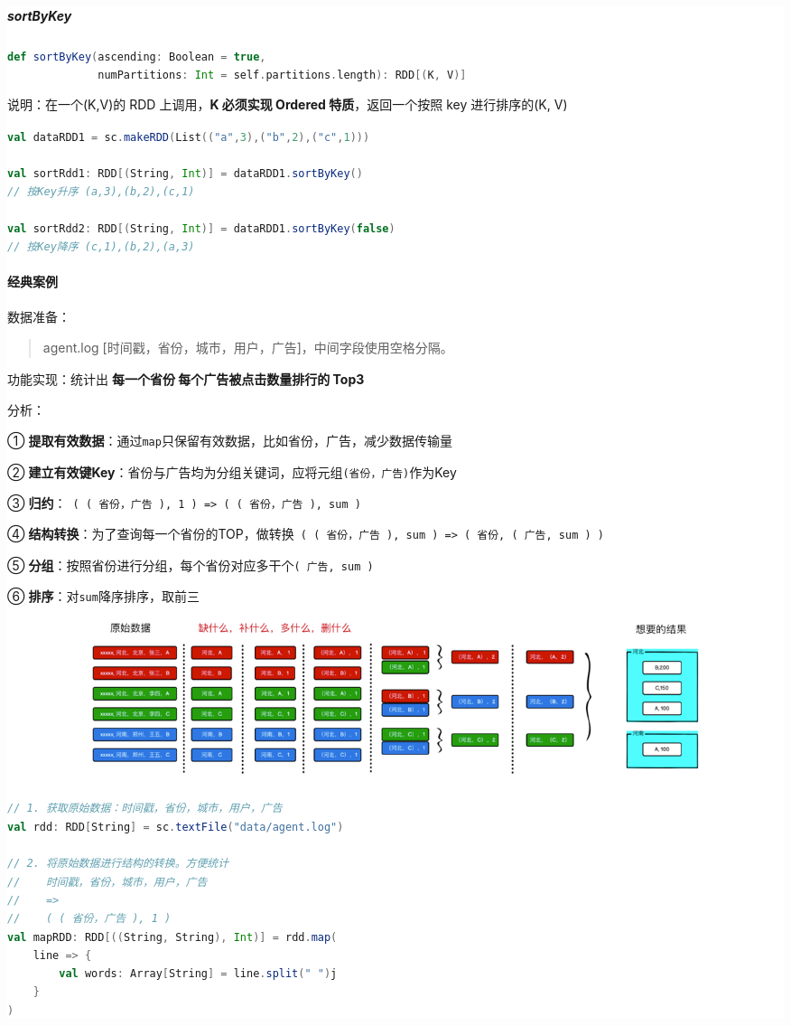 

##### sortByKey

```scala
def sortByKey(ascending: Boolean = true, 
              numPartitions: Int = self.partitions.length): RDD[(K, V)]
```

说明：在一个(K,V)的 RDD 上调用，**K 必须实现 Ordered 特质**，返回一个按照 key 进行排序的(K, V)

```scala
val dataRDD1 = sc.makeRDD(List(("a",3),("b",2),("c",1)))

val sortRdd1: RDD[(String, Int)] = dataRDD1.sortByKey()
// 按Key升序 (a,3),(b,2),(c,1)

val sortRdd2: RDD[(String, Int)] = dataRDD1.sortByKey(false)
// 按Key降序 (c,1),(b,2),(a,3)
```



#### 经典案例

数据准备：

> agent.log  [时间戳，省份，城市，用户，广告]，中间字段使用空格分隔。

功能实现：统计出 **每一个省份 每个广告被点击数量排行的 Top3**

分析：

① **提取有效数据**：通过`map`只保留有效数据，比如省份，广告，减少数据传输量

② **建立有效键Key**：省份与广告均为分组关键词，应将元组`(省份，广告)`作为Key

③ **归约**：` ( ( 省份，广告 ), 1 ) => ( ( 省份，广告 ), sum )`

④ **结构转换**：为了查询每一个省份的TOP，做转换` ( ( 省份，广告 ), sum ) => ( 省份, ( 广告, sum ) )`

⑤ **分组**：按照省份进行分组，每个省份对应多干个`( 广告, sum )`

⑥ **排序**：对`sum`降序排序，取前三

<center><img src="assets/image-20221028175034583.png" width="80%"></center>

```scala
// 1. 获取原始数据：时间戳，省份，城市，用户，广告
val rdd: RDD[String] = sc.textFile("data/agent.log")

// 2. 将原始数据进行结构的转换。方便统计
//    时间戳，省份，城市，用户，广告
//    =>
//    ( ( 省份，广告 ), 1 )
val mapRDD: RDD[((String, String), Int)] = rdd.map(
    line => {
        val words: Array[String] = line.split(" ")j
    }
)

```